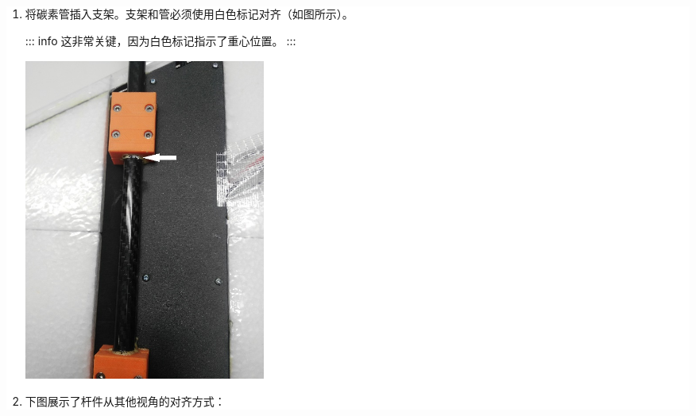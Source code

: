 1. 将碳素管插入支架。支架和管必须使用白色标记对齐（如图所示）。

   ::: info
   这非常关键，因为白色标记指示了重心位置。
   :::

   <img src="../../assets/airframes/vtol/falcon_vertigo/carbon_tube_in_brackets.jpg" title="支架中的碳素管" width="300px" />

1. 下图展示了杆件从其他视角的对齐方式：
